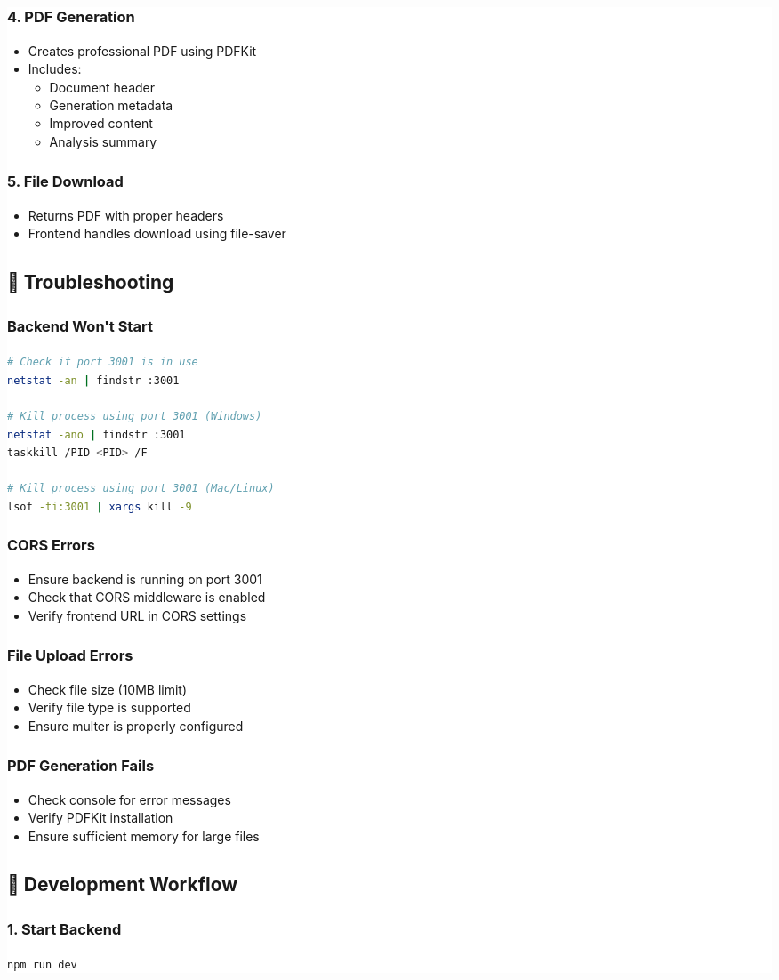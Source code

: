 ### 4. PDF Generation
- Creates professional PDF using PDFKit
- Includes:
  - Document header
  - Generation metadata
  - Improved content
  - Analysis summary

### 5. File Download
- Returns PDF with proper headers
- Frontend handles download using file-saver

## 🚨 Troubleshooting

### Backend Won't Start
```bash
# Check if port 3001 is in use
netstat -an | findstr :3001

# Kill process using port 3001 (Windows)
netstat -ano | findstr :3001
taskkill /PID <PID> /F

# Kill process using port 3001 (Mac/Linux)
lsof -ti:3001 | xargs kill -9
```

### CORS Errors
- Ensure backend is running on port 3001
- Check that CORS middleware is enabled
- Verify frontend URL in CORS settings

### File Upload Errors
- Check file size (10MB limit)
- Verify file type is supported
- Ensure multer is properly configured

### PDF Generation Fails
- Check console for error messages
- Verify PDFKit installation
- Ensure sufficient memory for large files

## 🔄 Development Workflow

### 1. Start Backend
```bash
npm run dev
```

